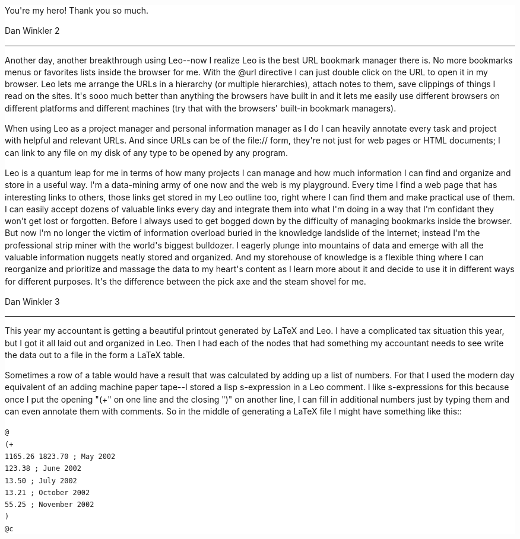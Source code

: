 You're my hero! Thank you so much.

Dan Winkler 2
*************

Another day, another breakthrough using Leo--now I realize Leo is the best URL bookmark manager there is.  No more bookmarks menus or favorites lists inside the browser for me.  With the @url directive I can just double click on the URL to open it in my browser.  Leo lets me arrange the URLs in a hierarchy (or multiple hierarchies), attach notes to them, save clippings of things I read on the sites.  It's sooo much better than anything the browsers have built in and it lets me easily use different browsers on different platforms and different machines (try that with the browsers' built-in bookmark managers).

When using Leo as a project manager and personal information manager as I do I can heavily annotate every task and project with helpful and relevant URLs.  And since URLs can be of the file:// form, they're not just for web pages or HTML documents;  I can link to any file on my disk of any type to be opened by any program.

Leo is a quantum leap for me in terms of how many projects I can manage and how much information I can find and organize and store in a useful way.  I'm a data-mining army of one now and the web is my playground. Every time I find a web page that has interesting links to others, those links get stored in my Leo outline too, right where I can find them and make practical use of them.  I can easily accept dozens of valuable links every day and integrate them into what I'm doing in a way that I'm confidant they won't get lost or forgotten.  Before I always used to get bogged down by the difficulty of managing bookmarks inside the browser.  But now I'm no longer the victim of information overload buried in the knowledge landslide of the Internet;  instead I'm the professional strip miner with the world's biggest bulldozer.  I eagerly plunge into mountains of data and emerge with all the valuable information nuggets neatly stored and organized.  And my storehouse of knowledge is a flexible thing where I can reorganize and prioritize and massage the data to my heart's content as I learn more about it and decide to use it in different ways for different purposes.  It's the difference between the pick axe and the steam shovel for me.

Dan Winkler 3
*************

This year my accountant is getting a beautiful printout generated by LaTeX and Leo. I have a complicated tax situation this year, but I got it all laid out and organized in Leo. Then I had each of the nodes that had something my accountant needs to see write the data out to a file in the form a LaTeX table.

Sometimes a row of a table would have a result that was calculated by adding up a list of numbers. For that I used the modern day equivalent of an adding machine paper tape--I stored a lisp s-expression in a Leo comment. I like s-expressions for this because once I put the opening "(+" on one line and the closing ")" on another line, I can fill in additional numbers just by typing them and can even annotate them with comments. So in the middle of generating a LaTeX file I might have something like this::

    @
    (+
    1165.26 1823.70 ; May 2002
    123.38 ; June 2002
    13.50 ; July 2002
    13.21 ; October 2002
    55.25 ; November 2002
    )
    @c

